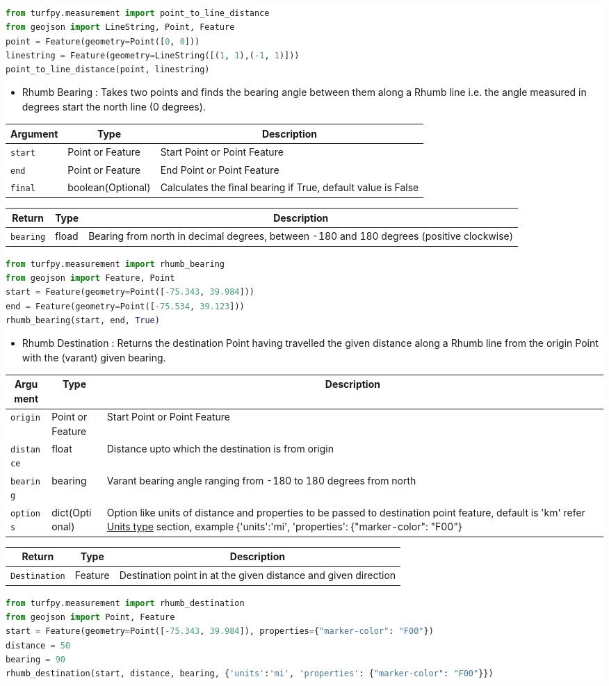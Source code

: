 ```python
from turfpy.measurement import point_to_line_distance
from geojson import LineString, Point, Feature
point = Feature(geometry=Point([0, 0]))
linestring = Feature(geometry=LineString([(1, 1),(-1, 1)]))
point_to_line_distance(point, linestring)
```

* Rhumb Bearing : Takes two points and finds the bearing angle between them along a Rhumb line i.e. the angle measured in degrees start the north line (0 degrees).

| Argument  | Type | Description |
| ------- | ------ | ----------- |
| `start`  | Point or Feature  | Start Point or Point Feature |
| `end`  | Point or Feature  | End Point or Point Feature |
| `final`  | boolean(Optional) | Calculates the final bearing if True, default value is False |

| Return  | Type | Description |
| ------- | ------ | ----------- |
| `bearing`  | fload  | Bearing from north in decimal degrees, between -180 and 180 degrees (positive clockwise) |

```python
from turfpy.measurement import rhumb_bearing
from geojson import Feature, Point
start = Feature(geometry=Point([-75.343, 39.984]))
end = Feature(geometry=Point([-75.534, 39.123]))
rhumb_bearing(start, end, True)
```

* Rhumb Destination : Returns the destination Point having travelled the given distance along a Rhumb line from the origin Point with the (varant) given bearing.

| Argument  | Type | Description |
| ------- | ------ | ----------- |
| `origin`  | Point or Feature  | Start Point or Point Feature |
| `distance`  | float | Distance upto which the destination is from origin |
| `bearing`  | bearing  | Varant bearing angle ranging from -180 to 180 degrees from north |
| `options`  | dict(Optional) | Option like units of distance and properties to be passed to destination point feature, default is 'km' refer [Units type](#units-type) section, example {'units':'mi', 'properties': {"marker-color": "F00"} |

| Return  | Type | Description |
| ------- | ------ | ----------- |
| `Destination`  | Feature  | Destination point in at the given distance and given direction |

```python
from turfpy.measurement import rhumb_destination
from geojson import Point, Feature
start = Feature(geometry=Point([-75.343, 39.984]), properties={"marker-color": "F00"})
distance = 50
bearing = 90
rhumb_destination(start, distance, bearing, {'units':'mi', 'properties': {"marker-color": "F00"}})
```

